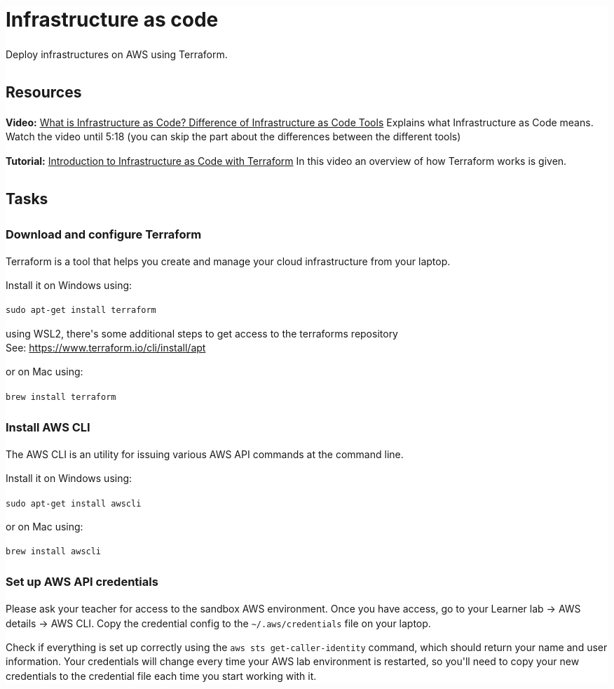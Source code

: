 # Infrastructure as code
Deploy infrastructures on AWS using Terraform.

## Resources
**Video:** [What is Infrastructure as Code? Difference of Infrastructure as Code Tools](https://www.youtube.com/watch?v=POPP2WTJ8es)
Explains what Infrastructure as Code means. Watch the video until 5:18 (you can skip the part about the differences between the different tools)

**Tutorial:** [Introduction to Infrastructure as Code with Terraform](https://learn.hashicorp.com/tutorials/terraform/infrastructure-as-code?in=terraform/aws-get-started)
In this video an overview of how Terraform works is given.

## Tasks
### Download and configure Terraform
Terraform is a tool that helps you create and manage your cloud infrastructure from your laptop.

Install it on Windows using:
```
sudo apt-get install terraform
```
using WSL2, there's some additional steps to get access to the terraforms repository  
See: https://www.terraform.io/cli/install/apt  
  
  
or on Mac using:

```
brew install terraform
```

### Install AWS CLI
The AWS CLI is an utility for issuing various AWS API commands at the command line.

Install it on Windows using:
```
sudo apt-get install awscli
```
  
or on Mac using:

```
brew install awscli
```

### Set up AWS API credentials
Please ask your teacher for access to the sandbox AWS environment. Once you have access, go to your Learner lab -> AWS details -> AWS CLI. Copy the credential config to the `~/.aws/credentials` file on your laptop.

Check if everything is set up correctly using the `aws sts get-caller-identity` command, which should return your name and user information. Your credentials will change every time your AWS lab environment is restarted, so you'll need to copy your new credentials to the credential file each time you start working with it.
